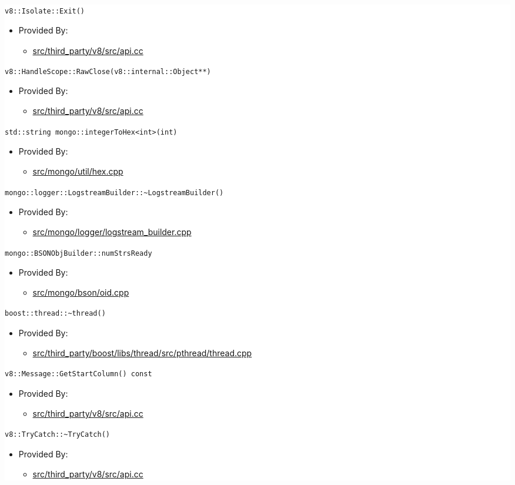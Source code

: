 <div></div>

    v8::Isolate::Exit()

- Provided By:

    - [src/third\_party/v8/src/api.cc](../../../../third\_party/v8)

<div></div>

    v8::HandleScope::RawClose(v8::internal::Object**)

- Provided By:

    - [src/third\_party/v8/src/api.cc](../../../../third\_party/v8)

<div></div>

    std::string mongo::integerToHex<int>(int)

- Provided By:

    - [src/mongo/util/hex.cpp](../../../../utilities/utilities)

<div></div>

    mongo::logger::LogstreamBuilder::~LogstreamBuilder()

- Provided By:

    - [src/mongo/logger/logstream\_builder.cpp](../../../../process\_management/logging\_system)

<div></div>

    mongo::BSONObjBuilder::numStrsReady

- Provided By:

    - [src/mongo/bson/oid.cpp](../../../../bson/bson)

<div></div>

    boost::thread::~thread()

- Provided By:

    - [src/third\_party/boost/libs/thread/src/pthread/thread.cpp](../../../../third\_party/boost\_thread)

<div></div>

    v8::Message::GetStartColumn() const

- Provided By:

    - [src/third\_party/v8/src/api.cc](../../../../third\_party/v8)

<div></div>

    v8::TryCatch::~TryCatch()

- Provided By:

    - [src/third\_party/v8/src/api.cc](../../../../third\_party/v8)
